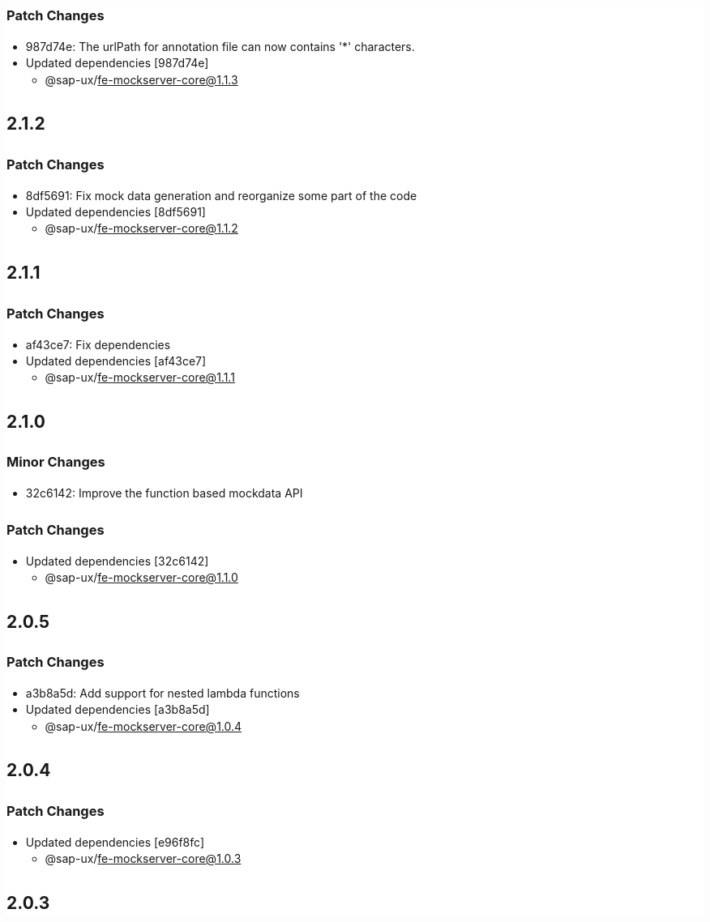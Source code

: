 ### Patch Changes

-   987d74e: The urlPath for annotation file can now contains '\*' characters.
-   Updated dependencies [987d74e]
    -   @sap-ux/fe-mockserver-core@1.1.3

## 2.1.2

### Patch Changes

-   8df5691: Fix mock data generation and reorganize some part of the code
-   Updated dependencies [8df5691]
    -   @sap-ux/fe-mockserver-core@1.1.2

## 2.1.1

### Patch Changes

-   af43ce7: Fix dependencies
-   Updated dependencies [af43ce7]
    -   @sap-ux/fe-mockserver-core@1.1.1

## 2.1.0

### Minor Changes

-   32c6142: Improve the function based mockdata API

### Patch Changes

-   Updated dependencies [32c6142]
    -   @sap-ux/fe-mockserver-core@1.1.0

## 2.0.5

### Patch Changes

-   a3b8a5d: Add support for nested lambda functions
-   Updated dependencies [a3b8a5d]
    -   @sap-ux/fe-mockserver-core@1.0.4

## 2.0.4

### Patch Changes

-   Updated dependencies [e96f8fc]
    -   @sap-ux/fe-mockserver-core@1.0.3

## 2.0.3
